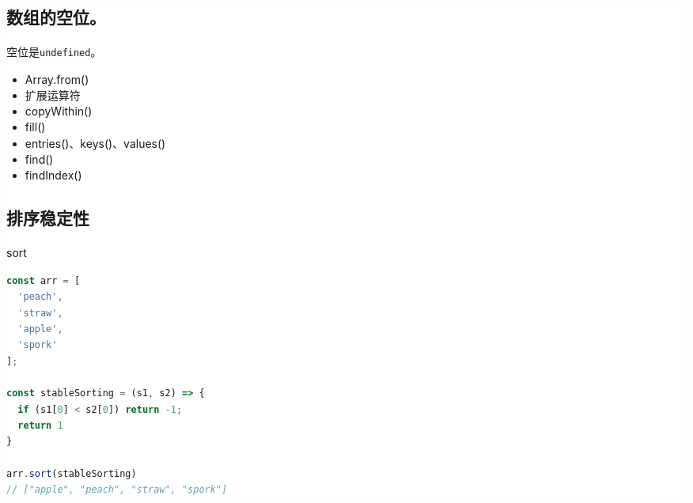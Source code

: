 ## 数组的空位。

空位是`undefined`。

- Array.from()
- 扩展运算符
- copyWithin()
- fill()
- entries()、keys()、values()
- find()
- findIndex()

## 排序稳定性

sort

```js
const arr = [
  'peach',
  'straw',
  'apple',
  'spork'
];

const stableSorting = (s1, s2) => {
  if (s1[0] < s2[0]) return -1;
  return 1
}

arr.sort(stableSorting)
// ["apple", "peach", "straw", "spork"]
```




